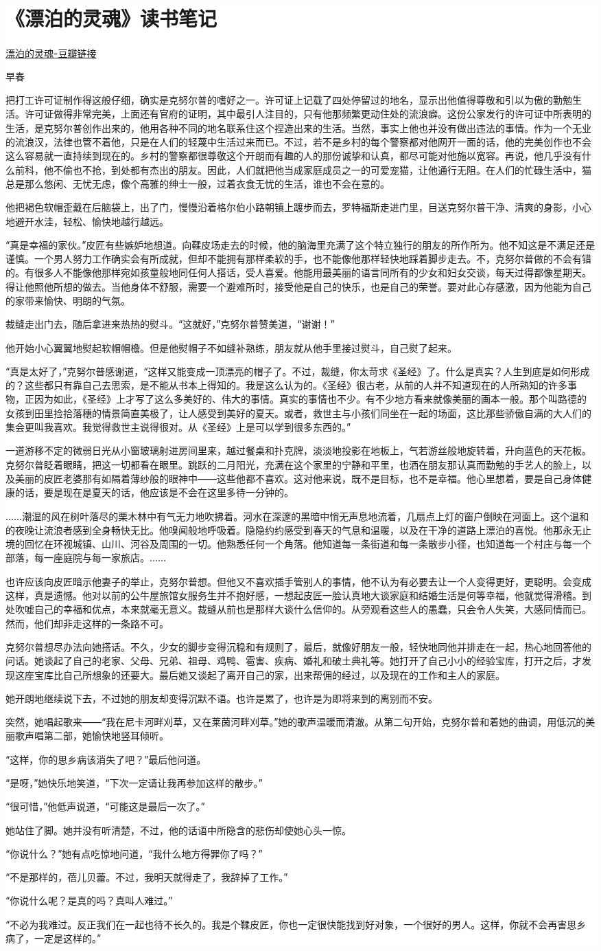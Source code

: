 # 《漂泊的灵魂》读书笔记
[漂泊的灵魂-豆瓣链接](https://book.douban.com/subject/19967328/)

早春

把打工许可证制作得这般仔细，确实是克努尔普的嗜好之一。许可证上记载了四处停留过的地名，显示出他值得尊敬和引以为傲的勤勉生活。许可证做得非常完美，上面还有官府的证明，其中最引人注目的，只有他那频繁更动住处的流浪癖。这份公家发行的许可证中所表明的生活，是克努尔普创作出来的，他用各种不同的地名联系住这个捏造出来的生活。当然，事实上他也并没有做出违法的事情。作为一个无业的流浪汉，法律也管不着他，只是在人们的轻蔑中生活过来而已。不过，若不是乡村的每个警察都对他网开一面的话，他的完美创作也不会这么容易就一直持续到现在的。乡村的警察都很尊敬这个开朗而有趣的人的那份诚挚和认真，都尽可能对他施以宽容。再说，他几乎没有什么前科，他不偷也不抢，到处都有杰出的朋友。因此，人们就把他当成家庭成员之一的可爱宠猫，让他通行无阻。在人们的忙碌生活中，猫总是那么悠闲、无忧无虑，像个高雅的绅士一般，过着衣食无忧的生活，谁也不会在意的。

他把褐色软帽歪戴在后脑袋上，出了门，慢慢沿着格尔伯小路朝镇上踱步而去，罗特福斯走进门里，目送克努尔普干净、清爽的身影，小心地避开水洼，轻松、愉快地越行越远。

“真是幸福的家伙。”皮匠有些嫉妒地想道。向鞣皮场走去的时候，他的脑海里充满了这个特立独行的朋友的所作所为。他不知这是不满足还是谨慎。一个男人努力工作确实会有所成就，但却不能拥有那样柔软的手，也不能像他那样轻快地踩着脚步走去。不，克努尔普做的不会有错的。有很多人不能像他那样宛如孩童般地同任何人搭话，受人喜爱。他能用最美丽的语言同所有的少女和妇女交谈，每天过得都像星期天。得让他照他所想的做去。当他身体不舒服，需要一个避难所时，接受他是自己的快乐，也是自己的荣誉。要对此心存感激，因为他能为自己的家带来愉快、明朗的气氛。

裁缝走出门去，随后拿进来热热的熨斗。“这就好，”克努尔普赞美道，“谢谢！”

他开始小心翼翼地熨起软帽帽檐。但是他熨帽子不如缝补熟练，朋友就从他手里接过熨斗，自己熨了起来。

“真是太好了，”克努尔普感谢道，“这样又能变成一顶漂亮的帽子了。不过，裁缝，你太苛求《圣经》了。什么是真实？人生到底是如何形成的？这些都只有靠自己去思索，是不能从书本上得知的。我是这么认为的。《圣经》很古老，从前的人并不知道现在的人所熟知的许多事物，正因为如此，《圣经》上才写了这么多美好的、伟大的事情。真实的事情也不少。有不少地方看来就像美丽的画本一般。那个叫路德的女孩到田里捡拾落穗的情景简直美极了，让人感受到美好的夏天。或者，救世主与小孩们同坐在一起的场面，这比那些骄傲自满的大人们的集会更叫我喜欢。我觉得救世主说得很对。从《圣经》上是可以学到很多东西的。”

一道游移不定的微弱日光从小窗玻璃射进房间里来，越过餐桌和扑克牌，淡淡地投影在地板上，气若游丝般地旋转着，升向蓝色的天花板。克努尔普眨着眼睛，把这一切都看在眼里。跳跃的二月阳光，充满在这个家里的宁静和平里，也洒在朋友那认真而勤勉的手艺人的脸上，以及美丽的皮匠老婆那有如隔着薄纱般的眼神中——这些他都不喜欢。这对他来说，既不是目标，也不是幸福。他心里想着，要是自己身体健康的话，要是现在是夏天的话，他应该是不会在这里多待一分钟的。

……潮湿的风在树叶落尽的栗木林中有气无力地吹拂着。河水在深邃的黑暗中悄无声息地流着，几扇点上灯的窗户倒映在河面上。这个温和的夜晚让流浪者感到全身畅快无比。他嗅闻般地呼吸着。隐隐约约感受到春天的气息和温暖，以及在干净的道路上漂泊的喜悦。他那永无止境的回忆在环视城镇、山川、河谷及周围的一切。他熟悉任何一个角落。他知道每一条街道和每一条散步小径，也知道每一个村庄与每一个部落，每一座庭院与每一家旅店。……

也许应该向皮匠暗示他妻子的举止，克努尔普想。但他又不喜欢插手管别人的事情，他不认为有必要去让一个人变得更好，更聪明。会变成这样，真是遗憾。他对以前的公牛屋旅馆女服务生并不抱好感，一想起皮匠一脸认真地大谈家庭和结婚生活是何等幸福，他就觉得滑稽。到处吹嘘自己的幸福和优点，本来就毫无意义。裁缝从前也是那样大谈什么信仰的。从旁观看这些人的愚蠢，只会令人失笑，大感同情而已。然而，他们却非走这样的一条路不可。

克努尔普想尽办法向她搭话。不久，少女的脚步变得沉稳和有规则了，最后，就像好朋友一般，轻快地同他并排走在一起，热心地回答他的问话。她谈起了自己的老家、父母、兄弟、祖母、鸡鸭、雹害、疾病、婚礼和破土典礼等。她打开了自己小小的经验宝库，打开之后，才发现这座宝库比自己所想象的还要大。最后她又谈起了离开自己的家，出来帮佣的经过，以及现在的工作和主人的家庭。

她开朗地继续说下去，不过她的朋友却变得沉默不语。也许是累了，也许是为即将来到的离别而不安。

突然，她唱起歌来——“我在尼卡河畔刈草，又在莱茵河畔刈草。”她的歌声温暖而清澈。从第二句开始，克努尔普和着她的曲调，用低沉的美丽歌声唱第二部，她愉快地竖耳倾听。

“这样，你的思乡病该消失了吧？”最后他问道。

“是呀，”她快乐地笑道，“下次一定请让我再参加这样的散步。”

“很可惜，”他低声说道，“可能这是最后一次了。”

她站住了脚。她并没有听清楚，不过，他的话语中所隐含的悲伤却使她心头一惊。

“你说什么？”她有点吃惊地问道，“我什么地方得罪你了吗？”

“不是那样的，蓓儿贝蕾。不过，我明天就得走了，我辞掉了工作。”

“你说什么呢？是真的吗？真叫人难过。”

“不必为我难过。反正我们在一起也待不长久的。我是个鞣皮匠，你也一定很快能找到好对象，一个很好的男人。这样，你就不会再害思乡病了，一定是这样的。”
